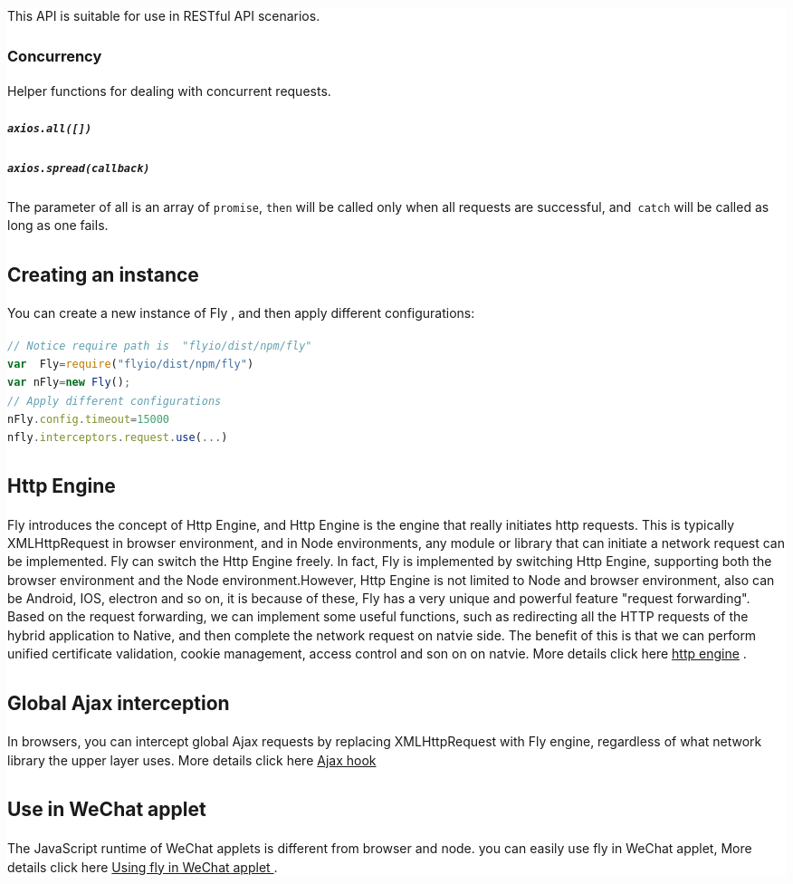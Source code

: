 This API is suitable for use in RESTful API scenarios.

### Concurrency

Helper functions for dealing with concurrent requests.

##### `axios.all([])`   

##### `axios.spread(callback)`

The parameter of all is an array of `promise`,  `then` will be called only when all requests are successful, and` catch` will be called as long as one fails.

## Creating  an instance 

You can create a new instance of Fly , and then apply different configurations:

```javascript
// Notice require path is  "flyio/dist/npm/fly"
var  Fly=require("flyio/dist/npm/fly") 
var nFly=new Fly();
// Apply different configurations
nFly.config.timeout=15000
nfly.interceptors.request.use(...)
```



## Http Engine

Fly introduces the concept of Http Engine, and Http Engine is the engine that really initiates http requests. This is typically XMLHttpRequest in browser environment, and in Node environments, any module or library that can initiate a network request can be implemented. Fly can switch the Http Engine freely. In fact, Fly is implemented by switching Http Engine, supporting both the browser environment and the Node environment.However, Http Engine is not limited to Node and browser environment, also can be Android, IOS, electron and so on, it is because of these, Fly has a very unique and powerful feature "request forwarding". Based on the request forwarding, we can implement some useful functions, such as redirecting all the HTTP requests of the hybrid application to Native, and then complete the network request on natvie side.  The benefit of this is that  we can perform unified certificate validation, cookie management, access control and son on on natvie.  More details click here  [http engine](https://wendux.github.io/dist/#/doc/flyio-en/engine) .

## Global Ajax interception

In browsers, you can intercept global Ajax requests by replacing XMLHttpRequest with Fly engine, regardless of what network library the upper layer uses.  More details click here [Ajax hook](https://wendux.github.io/dist/#/doc/flyio-en/hook)


## Use in WeChat applet

The JavaScript runtime of   WeChat applets  is different from browser and node.  you can easily use fly in WeChat applet, More details click here  [Using fly in WeChat applet ](https://wendux.github.io/dist/#/doc/flyio-en/wx) .
